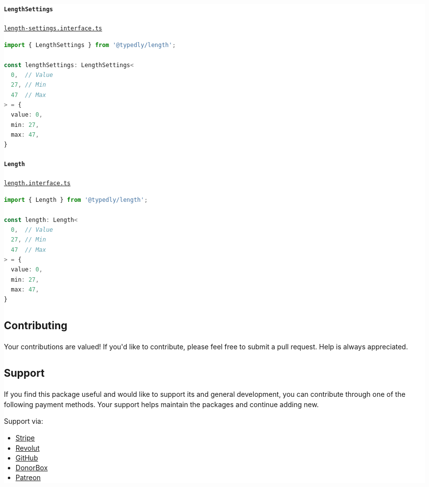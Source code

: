 #### `LengthSettings`

[`length-settings.interface.ts`](https://github.com/typedly/length/blob/main/src/lib/interface/length-settings.interface.ts)

```typescript
import { LengthSettings } from '@typedly/length';

const lengthSettings: LengthSettings<
  0,  // Value
  27, // Min
  47  // Max
> = {
  value: 0,
  min: 27,
  max: 47,
}
```

#### `Length`

[`length.interface.ts`](https://github.com/typedly/length/blob/main/src/lib/interface/length.interface.ts)

```typescript
import { Length } from '@typedly/length';

const length: Length<
  0,  // Value
  27, // Min
  47  // Max
> = {
  value: 0,
  min: 27,
  max: 47,
}
```

## Contributing

Your contributions are valued! If you'd like to contribute, please feel free to submit a pull request. Help is always appreciated.

## Support

If you find this package useful and would like to support its and general development, you can contribute through one of the following payment methods. Your support helps maintain the packages and continue adding new.

Support via:

- [Stripe](https://donate.stripe.com/dR614hfDZcJE3wAcMM)
- [Revolut](https://checkout.revolut.com/pay/048b10a3-0e10-42c8-a917-e3e9cb4c8e29)
- [GitHub](https://github.com/sponsors/angular-package/sponsorships?sponsor=sciborrudnicki&tier_id=83618)
- [DonorBox](https://donorbox.org/become-a-sponsor-to-the-angular-package?default_interval=o)
- [Patreon](https://www.patreon.com/checkout/angularpackage?rid=0&fan_landing=true&view_as=public)
